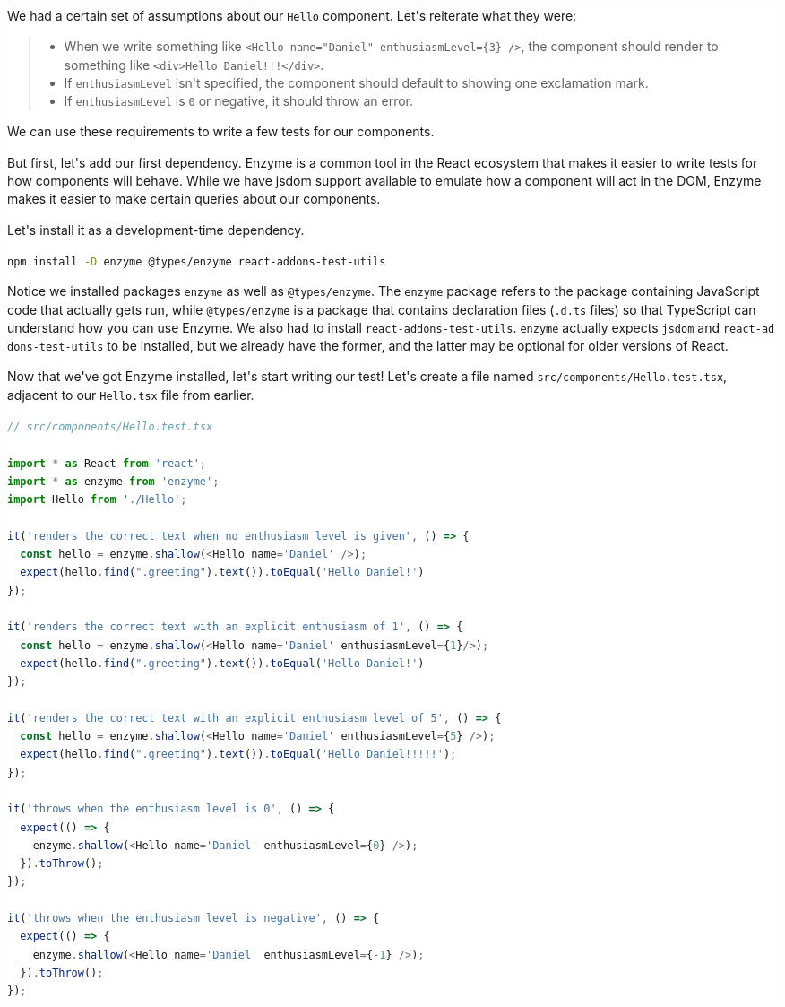 We had a certain set of assumptions about our `Hello` component.
Let's reiterate what they were:

> * When we write something like `<Hello name="Daniel" enthusiasmLevel={3} />`, the component should render to something like `<div>Hello Daniel!!!</div>`.
> * If `enthusiasmLevel` isn't specified, the component should default to showing one exclamation mark.
> * If `enthusiasmLevel` is `0` or negative, it should throw an error.

We can use these requirements to write a few tests for our components.

But first, let's add our first dependency.
Enzyme is a common tool in the React ecosystem that makes it easier to write tests for how components will behave.
While we have jsdom support available to emulate how a component will act in the DOM, Enzyme makes it easier to make certain queries about our components.

Let's install it as a development-time dependency.

```sh
npm install -D enzyme @types/enzyme react-addons-test-utils
```

Notice we installed packages `enzyme` as well as `@types/enzyme`.
The `enzyme` package refers to the package containing JavaScript code that actually gets run, while `@types/enzyme` is a package that contains declaration files (`.d.ts` files) so that TypeScript can understand how you can use Enzyme.
We also had to install `react-addons-test-utils`.
`enzyme` actually expects `jsdom` and `react-addons-test-utils` to be installed, but we already have the former, and the latter may be optional for older versions of React.

Now that we've got Enzyme installed, let's start writing our test!
Let's create a file named `src/components/Hello.test.tsx`, adjacent to our `Hello.tsx` file from earlier.

```ts
// src/components/Hello.test.tsx

import * as React from 'react';
import * as enzyme from 'enzyme';
import Hello from './Hello';

it('renders the correct text when no enthusiasm level is given', () => {
  const hello = enzyme.shallow(<Hello name='Daniel' />);
  expect(hello.find(".greeting").text()).toEqual('Hello Daniel!')
});

it('renders the correct text with an explicit enthusiasm of 1', () => {
  const hello = enzyme.shallow(<Hello name='Daniel' enthusiasmLevel={1}/>);
  expect(hello.find(".greeting").text()).toEqual('Hello Daniel!')
});

it('renders the correct text with an explicit enthusiasm level of 5', () => {
  const hello = enzyme.shallow(<Hello name='Daniel' enthusiasmLevel={5} />);
  expect(hello.find(".greeting").text()).toEqual('Hello Daniel!!!!!');
});

it('throws when the enthusiasm level is 0', () => {
  expect(() => {
    enzyme.shallow(<Hello name='Daniel' enthusiasmLevel={0} />);
  }).toThrow();
});

it('throws when the enthusiasm level is negative', () => {
  expect(() => {
    enzyme.shallow(<Hello name='Daniel' enthusiasmLevel={-1} />);
  }).toThrow();
});
```